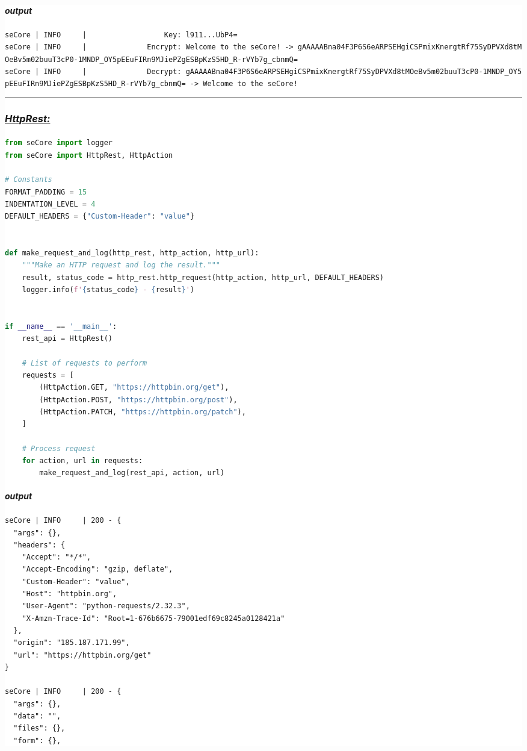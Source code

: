 #### **_output_**
```shell
seCore | INFO     |                  Key: l911...UbP4=
seCore | INFO     |              Encrypt: Welcome to the seCore! -> gAAAAABna04F3P6S6eARPSEHgiCSPmixKnergtRf75SyDPVXd8tMOeBv5m02buuT3cP0-1MNDP_OY5pEEuFIRn9MJiePZgESBpKzS5HD_R-rVYb7g_cbnmQ=
seCore | INFO     |              Decrypt: gAAAAABna04F3P6S6eARPSEHgiCSPmixKnergtRf75SyDPVXd8tMOeBv5m02buuT3cP0-1MNDP_OY5pEEuFIRn9MJiePZgESBpKzS5HD_R-rVYb7g_cbnmQ= -> Welcome to the seCore!
```

---

### **[_HttpRest:_](#secore)**
```python
from seCore import logger
from seCore import HttpRest, HttpAction

# Constants
FORMAT_PADDING = 15
INDENTATION_LEVEL = 4
DEFAULT_HEADERS = {"Custom-Header": "value"}


def make_request_and_log(http_rest, http_action, http_url):
    """Make an HTTP request and log the result."""
    result, status_code = http_rest.http_request(http_action, http_url, DEFAULT_HEADERS)
    logger.info(f'{status_code} - {result}')


if __name__ == '__main__':
    rest_api = HttpRest()

    # List of requests to perform
    requests = [
        (HttpAction.GET, "https://httpbin.org/get"),
        (HttpAction.POST, "https://httpbin.org/post"),
        (HttpAction.PATCH, "https://httpbin.org/patch"),
    ]

    # Process request
    for action, url in requests:
        make_request_and_log(rest_api, action, url)
```

#### **_output_**

```shell
seCore | INFO     | 200 - {
  "args": {}, 
  "headers": {
    "Accept": "*/*", 
    "Accept-Encoding": "gzip, deflate", 
    "Custom-Header": "value", 
    "Host": "httpbin.org", 
    "User-Agent": "python-requests/2.32.3", 
    "X-Amzn-Trace-Id": "Root=1-676b6675-79001edf69c8245a0128421a"
  }, 
  "origin": "185.187.171.99", 
  "url": "https://httpbin.org/get"
}

seCore | INFO     | 200 - {
  "args": {}, 
  "data": "", 
  "files": {}, 
  "form": {}, 
```